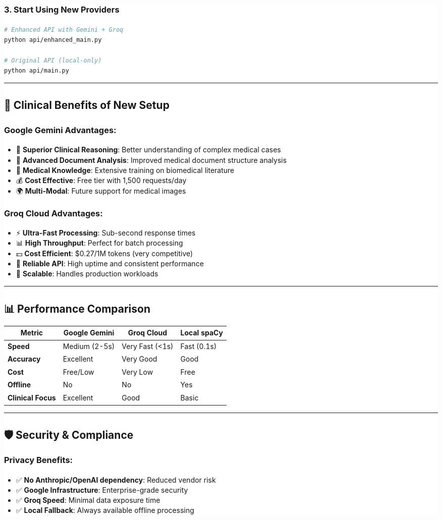 ### **3. Start Using New Providers**
```bash
# Enhanced API with Gemini + Groq
python api/enhanced_main.py

# Original API (local-only)
python api/main.py
```

---

## 🏥 **Clinical Benefits of New Setup**

### **Google Gemini Advantages:**
- 🧠 **Superior Clinical Reasoning**: Better understanding of complex medical cases
- 📄 **Advanced Document Analysis**: Improved medical document structure analysis  
- 🔬 **Medical Knowledge**: Extensive training on biomedical literature
- 💰 **Cost Effective**: Free tier with 1,500 requests/day
- 🌍 **Multi-Modal**: Future support for medical images

### **Groq Cloud Advantages:**
- ⚡ **Ultra-Fast Processing**: Sub-second response times
- 📊 **High Throughput**: Perfect for batch processing
- 💵 **Cost Efficient**: $0.27/1M tokens (very competitive)
- 🔄 **Reliable API**: High uptime and consistent performance
- 🚀 **Scalable**: Handles production workloads

---

## 📊 **Performance Comparison**

| Metric | Google Gemini | Groq Cloud | Local spaCy |
|--------|---------------|------------|-------------|
| **Speed** | Medium (2-5s) | Very Fast (<1s) | Fast (0.1s) |
| **Accuracy** | Excellent | Very Good | Good |
| **Cost** | Free/Low | Very Low | Free |
| **Offline** | No | No | Yes |
| **Clinical Focus** | Excellent | Good | Basic |

---

## 🛡️ **Security & Compliance**

### **Privacy Benefits:**
- ✅ **No Anthropic/OpenAI dependency**: Reduced vendor risk
- ✅ **Google Infrastructure**: Enterprise-grade security
- ✅ **Groq Speed**: Minimal data exposure time
- ✅ **Local Fallback**: Always available offline processing
